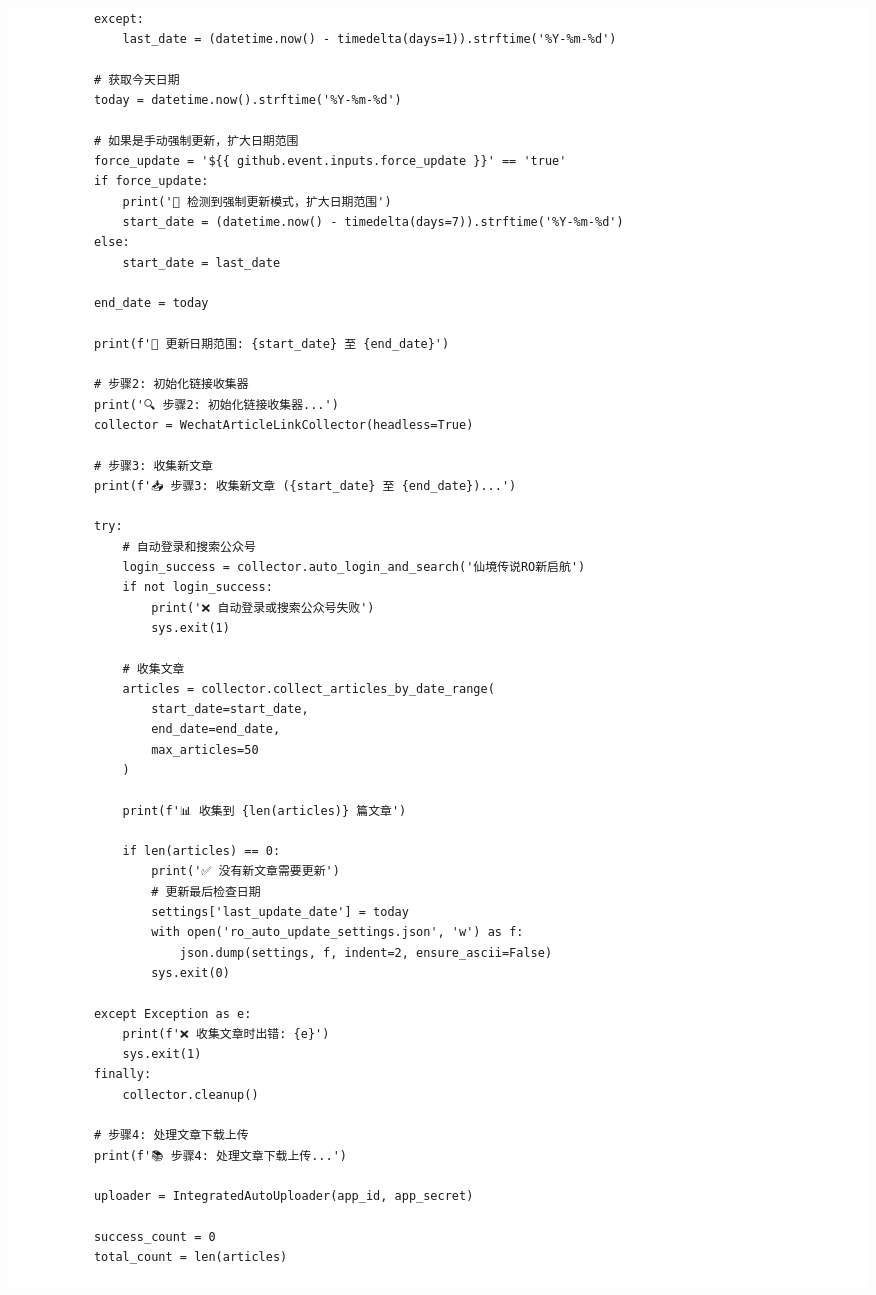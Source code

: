 ```github-actions-workflow
            except:
                last_date = (datetime.now() - timedelta(days=1)).strftime('%Y-%m-%d')
            
            # 获取今天日期
            today = datetime.now().strftime('%Y-%m-%d')
            
            # 如果是手动强制更新，扩大日期范围
            force_update = '${{ github.event.inputs.force_update }}' == 'true'
            if force_update:
                print('🔄 检测到强制更新模式，扩大日期范围')
                start_date = (datetime.now() - timedelta(days=7)).strftime('%Y-%m-%d')
            else:
                start_date = last_date
                
            end_date = today
            
            print(f'📅 更新日期范围: {start_date} 至 {end_date}')
            
            # 步骤2: 初始化链接收集器
            print('🔍 步骤2: 初始化链接收集器...')
            collector = WechatArticleLinkCollector(headless=True)
            
            # 步骤3: 收集新文章
            print(f'📥 步骤3: 收集新文章 ({start_date} 至 {end_date})...')
            
            try:
                # 自动登录和搜索公众号
                login_success = collector.auto_login_and_search('仙境传说RO新启航')
                if not login_success:
                    print('❌ 自动登录或搜索公众号失败')
                    sys.exit(1)
                    
                # 收集文章
                articles = collector.collect_articles_by_date_range(
                    start_date=start_date,
                    end_date=end_date,
                    max_articles=50
                )
                
                print(f'📊 收集到 {len(articles)} 篇文章')
                
                if len(articles) == 0:
                    print('✅ 没有新文章需要更新')
                    # 更新最后检查日期
                    settings['last_update_date'] = today
                    with open('ro_auto_update_settings.json', 'w') as f:
                        json.dump(settings, f, indent=2, ensure_ascii=False)
                    sys.exit(0)
                    
            except Exception as e:
                print(f'❌ 收集文章时出错: {e}')
                sys.exit(1)
            finally:
                collector.cleanup()
            
            # 步骤4: 处理文章下载上传
            print(f'📚 步骤4: 处理文章下载上传...')
            
            uploader = IntegratedAutoUploader(app_id, app_secret)
            
            success_count = 0
            total_count = len(articles)
            
```